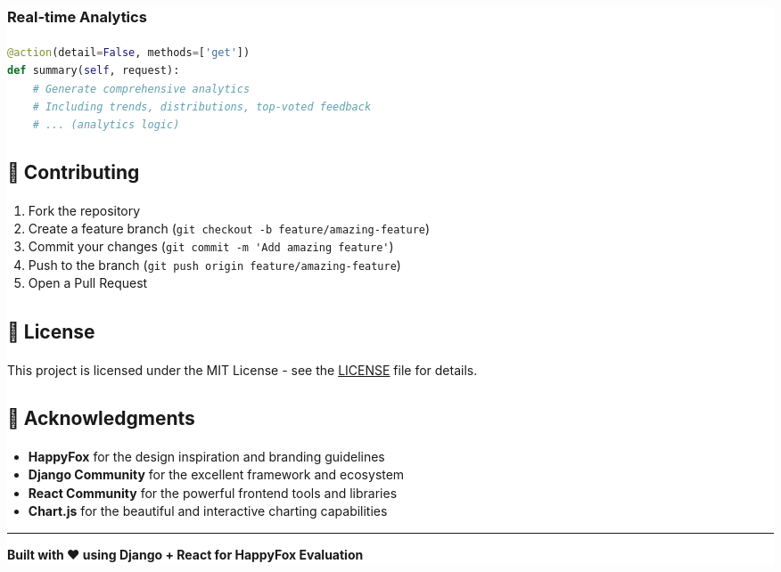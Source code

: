 ### Real-time Analytics
```python
@action(detail=False, methods=['get'])
def summary(self, request):
    # Generate comprehensive analytics
    # Including trends, distributions, top-voted feedback
    # ... (analytics logic)
```

## 🤝 Contributing

1. Fork the repository
2. Create a feature branch (`git checkout -b feature/amazing-feature`)
3. Commit your changes (`git commit -m 'Add amazing feature'`)
4. Push to the branch (`git push origin feature/amazing-feature`)
5. Open a Pull Request

## 📄 License

This project is licensed under the MIT License - see the [LICENSE](LICENSE) file for details.

## 🙏 Acknowledgments

- **HappyFox** for the design inspiration and branding guidelines
- **Django Community** for the excellent framework and ecosystem
- **React Community** for the powerful frontend tools and libraries
- **Chart.js** for the beautiful and interactive charting capabilities

---

**Built with ❤️ using Django + React for HappyFox Evaluation**

